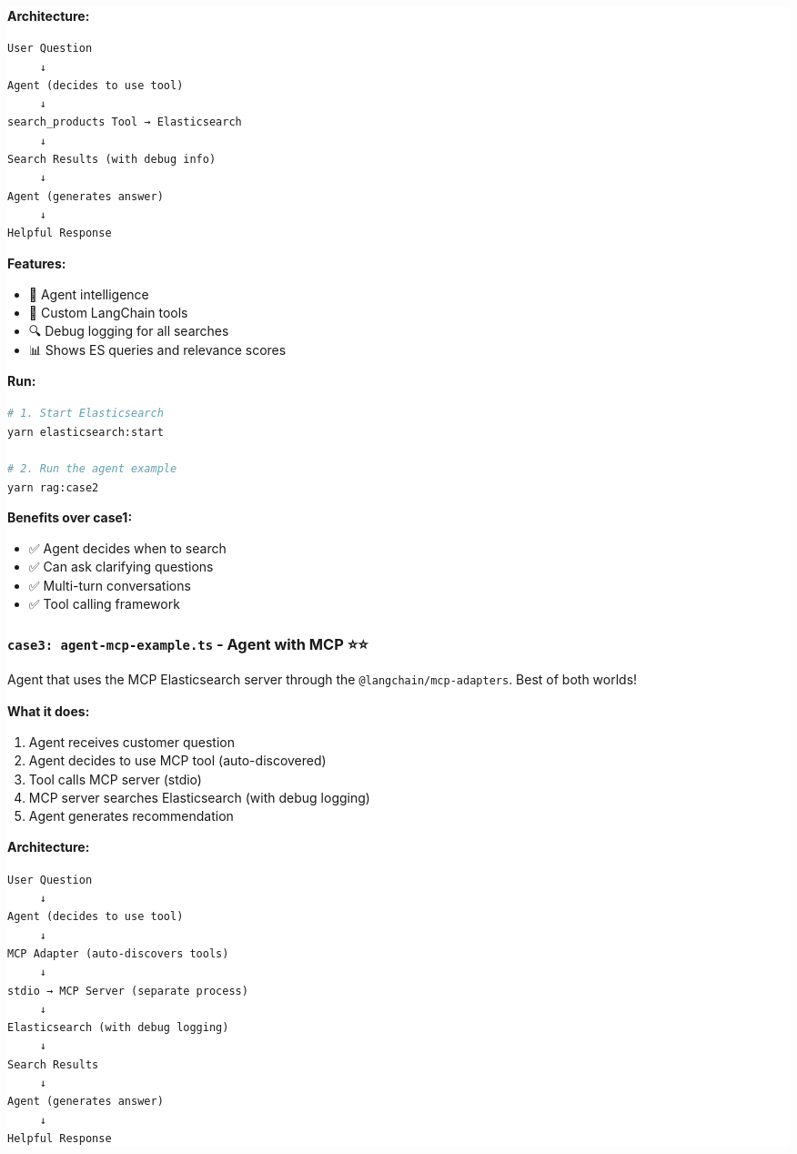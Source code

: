 **Architecture:**
```
User Question
     ↓
Agent (decides to use tool)
     ↓
search_products Tool → Elasticsearch
     ↓
Search Results (with debug info)
     ↓
Agent (generates answer)
     ↓
Helpful Response
```

**Features:**
- 🤖 Agent intelligence
- 🔧 Custom LangChain tools
- 🔍 Debug logging for all searches
- 📊 Shows ES queries and relevance scores

**Run:**
```bash
# 1. Start Elasticsearch
yarn elasticsearch:start

# 2. Run the agent example
yarn rag:case2
```

**Benefits over case1:**
- ✅ Agent decides when to search
- ✅ Can ask clarifying questions
- ✅ Multi-turn conversations
- ✅ Tool calling framework

### `case3: agent-mcp-example.ts` - **Agent with MCP** ⭐⭐

Agent that uses the MCP Elasticsearch server through the `@langchain/mcp-adapters`. Best of both worlds!

**What it does:**
1. Agent receives customer question
2. Agent decides to use MCP tool (auto-discovered)
3. Tool calls MCP server (stdio)
4. MCP server searches Elasticsearch (with debug logging)
5. Agent generates recommendation

**Architecture:**
```
User Question
     ↓
Agent (decides to use tool)
     ↓
MCP Adapter (auto-discovers tools)
     ↓
stdio → MCP Server (separate process)
     ↓
Elasticsearch (with debug logging)
     ↓
Search Results
     ↓
Agent (generates answer)
     ↓
Helpful Response
```
